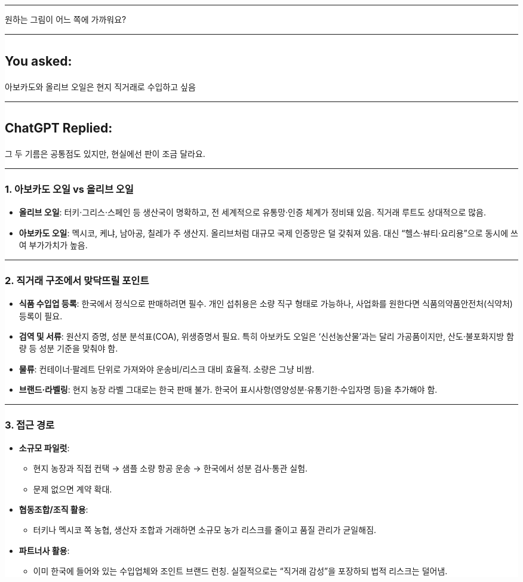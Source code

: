 
* * *

원하는 그림이 어느 쪽에 가까워요?

---

## You asked:

아보카도와 올리브 오일은 현지 직거래로 수입하고 싶음

---

## ChatGPT Replied:

그 두 기름은 공통점도 있지만, 현실에선 판이 조금 달라요.

* * *

### 1\. 아보카도 오일 vs 올리브 오일

*   **올리브 오일**: 터키·그리스·스페인 등 생산국이 명확하고, 전 세계적으로 유통망·인증 체계가 정비돼 있음. 직거래 루트도 상대적으로 많음.
    
*   **아보카도 오일**: 멕시코, 케냐, 남아공, 칠레가 주 생산지. 올리브처럼 대규모 국제 인증망은 덜 갖춰져 있음. 대신 “헬스·뷰티·요리용”으로 동시에 쓰여 부가가치가 높음.
    

* * *

### 2\. 직거래 구조에서 맞닥뜨릴 포인트

*   **식품 수입업 등록**: 한국에서 정식으로 판매하려면 필수. 개인 섭취용은 소량 직구 형태로 가능하나, 사업화를 원한다면 식품의약품안전처(식약처) 등록이 필요.
    
*   **검역 및 서류**: 원산지 증명, 성분 분석표(COA), 위생증명서 필요. 특히 아보카도 오일은 ‘신선농산물’과는 달리 가공품이지만, 산도·불포화지방 함량 등 성분 기준을 맞춰야 함.
    
*   **물류**: 컨테이너·팔레트 단위로 가져와야 운송비/리스크 대비 효율적. 소량은 그냥 비쌈.
    
*   **브랜드·라벨링**: 현지 농장 라벨 그대로는 한국 판매 불가. 한국어 표시사항(영양성분·유통기한·수입자명 등)을 추가해야 함.
    

* * *

### 3\. 접근 경로

*   **소규모 파일럿**:
    
    *   현지 농장과 직접 컨택 → 샘플 소량 항공 운송 → 한국에서 성분 검사·통관 실험.
        
    *   문제 없으면 계약 확대.
        
*   **협동조합/조직 활용**:
    
    *   터키나 멕시코 쪽 농협, 생산자 조합과 거래하면 소규모 농가 리스크를 줄이고 품질 관리가 균일해짐.
        
*   **파트너사 활용**:
    
    *   이미 한국에 들어와 있는 수입업체와 조인트 브랜드 런칭. 실질적으로는 “직거래 감성”을 포장하되 법적 리스크는 덜어냄.
        
